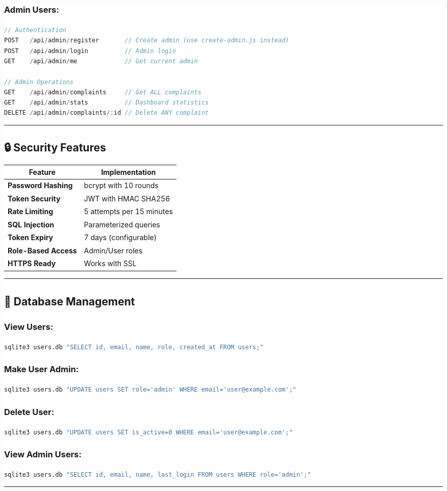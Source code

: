 ### **Admin Users:**
```javascript
// Authentication
POST   /api/admin/register       // Create admin (use create-admin.js instead)
POST   /api/admin/login          // Admin login
GET    /api/admin/me             // Get current admin

// Admin Operations
GET    /api/admin/complaints     // Get ALL complaints
GET    /api/admin/stats          // Dashboard statistics
DELETE /api/admin/complaints/:id // Delete ANY complaint
```

---

## 🔒 **Security Features**

| Feature | Implementation |
|---------|----------------|
| **Password Hashing** | bcrypt with 10 rounds |
| **Token Security** | JWT with HMAC SHA256 |
| **Rate Limiting** | 5 attempts per 15 minutes |
| **SQL Injection** | Parameterized queries |
| **Token Expiry** | 7 days (configurable) |
| **Role-Based Access** | Admin/User roles |
| **HTTPS Ready** | Works with SSL |

---

## 💾 **Database Management**

### **View Users:**
```bash
sqlite3 users.db "SELECT id, email, name, role, created_at FROM users;"
```

### **Make User Admin:**
```bash
sqlite3 users.db "UPDATE users SET role='admin' WHERE email='user@example.com';"
```

### **Delete User:**
```bash
sqlite3 users.db "UPDATE users SET is_active=0 WHERE email='user@example.com';"
```

### **View Admin Users:**
```bash
sqlite3 users.db "SELECT id, email, name, last_login FROM users WHERE role='admin';"
```

---
